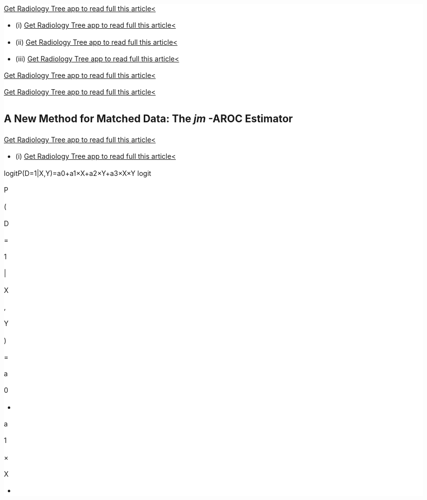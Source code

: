 [Get Radiology Tree app to read full this article<](https://clinicalpub.com/app)

- (i)
[Get Radiology Tree app to read full this article<](https://clinicalpub.com/app)

- (ii)
[Get Radiology Tree app to read full this article<](https://clinicalpub.com/app)

- (iii)
[Get Radiology Tree app to read full this article<](https://clinicalpub.com/app)


[Get Radiology Tree app to read full this article<](https://clinicalpub.com/app)

[Get Radiology Tree app to read full this article<](https://clinicalpub.com/app)

## A New Method for Matched Data: The _jm_ -AROC Estimator

[Get Radiology Tree app to read full this article<](https://clinicalpub.com/app)

- (i)
[Get Radiology Tree app to read full this article<](https://clinicalpub.com/app)

logitP(D=1\|X,Y)=a0+a1×X+a2×Y+a3×X×Y
logit

P

(

D

=

1

\|

X

,

Y

)

=

a

0

+

a

1

×

X

+
